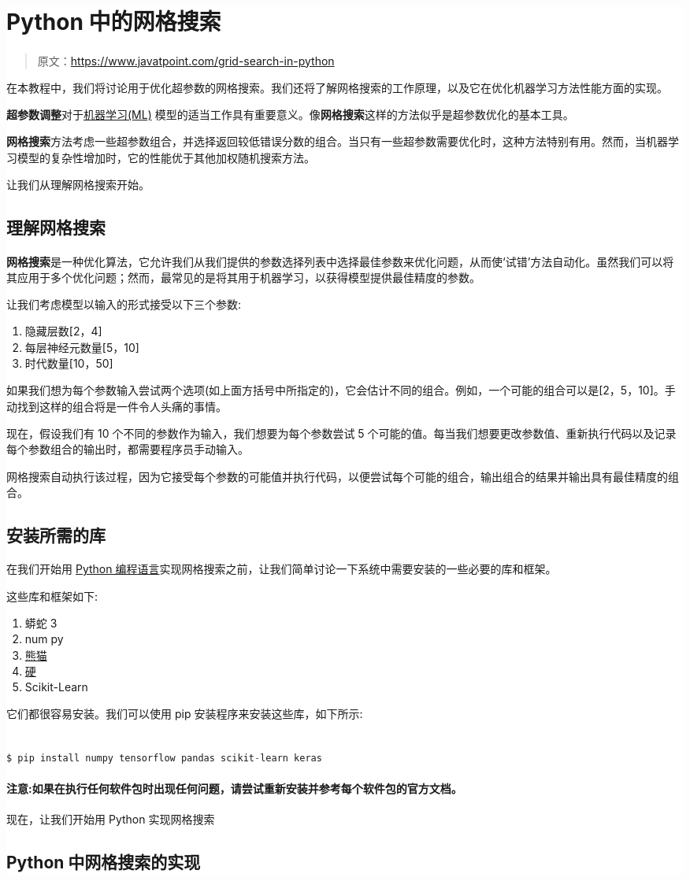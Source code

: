# Python 中的网格搜索

> 原文：<https://www.javatpoint.com/grid-search-in-python>

在本教程中，我们将讨论用于优化超参数的网格搜索。我们还将了解网格搜索的工作原理，以及它在优化机器学习方法性能方面的实现。

**超参数调整**对于[机器学习(ML)](https://www.javatpoint.com/machine-learning) 模型的适当工作具有重要意义。像**网格搜索**这样的方法似乎是超参数优化的基本工具。

**网格搜索**方法考虑一些超参数组合，并选择返回较低错误分数的组合。当只有一些超参数需要优化时，这种方法特别有用。然而，当机器学习模型的复杂性增加时，它的性能优于其他加权随机搜索方法。

让我们从理解网格搜索开始。

## 理解网格搜索

**网格搜索**是一种优化算法，它允许我们从我们提供的参数选择列表中选择最佳参数来优化问题，从而使‘试错’方法自动化。虽然我们可以将其应用于多个优化问题；然而，最常见的是将其用于机器学习，以获得模型提供最佳精度的参数。

让我们考虑模型以输入的形式接受以下三个参数:

1.  隐藏层数[2，4]
2.  每层神经元数量[5，10]
3.  时代数量[10，50]

如果我们想为每个参数输入尝试两个选项(如上面方括号中所指定的)，它会估计不同的组合。例如，一个可能的组合可以是[2，5，10]。手动找到这样的组合将是一件令人头痛的事情。

现在，假设我们有 10 个不同的参数作为输入，我们想要为每个参数尝试 5 个可能的值。每当我们想要更改参数值、重新执行代码以及记录每个参数组合的输出时，都需要程序员手动输入。

网格搜索自动执行该过程，因为它接受每个参数的可能值并执行代码，以便尝试每个可能的组合，输出组合的结果并输出具有最佳精度的组合。

## 安装所需的库

在我们开始用 [Python 编程语言](https://www.javatpoint.com/python-tutorial)实现网格搜索之前，让我们简单讨论一下系统中需要安装的一些必要的库和框架。

这些库和框架如下:

1.  蟒蛇 3
2.  num py
3.  [熊猫](https://www.javatpoint.com/python-pandas)
4.  [硬](https://www.javatpoint.com/keras)
5.  Scikit-Learn

它们都很容易安装。我们可以使用 pip 安装程序来安装这些库，如下所示:

```py

$ pip install numpy tensorflow pandas scikit-learn keras

```

#### 注意:如果在执行任何软件包时出现任何问题，请尝试重新安装并参考每个软件包的官方文档。

现在，让我们开始用 Python 实现网格搜索

## Python 中网格搜索的实现
